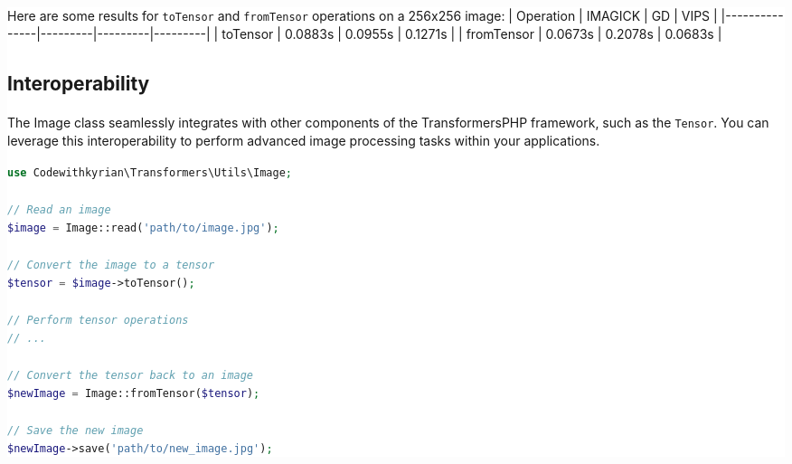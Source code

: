   Here are some results for `toTensor` and `fromTensor` operations on a 256x256 image:
  | Operation | IMAGICK | GD | VIPS |
  |---------------|---------|---------|---------|
  | toTensor | 0.0883s | 0.0955s | 0.1271s |
  | fromTensor | 0.0673s | 0.2078s | 0.0683s |

## Interoperability

The Image class seamlessly integrates with other components of the TransformersPHP framework, such as the `Tensor`. You
can leverage this interoperability to perform advanced image processing tasks within your applications.

```php
use Codewithkyrian\Transformers\Utils\Image;

// Read an image
$image = Image::read('path/to/image.jpg');

// Convert the image to a tensor
$tensor = $image->toTensor();

// Perform tensor operations
// ...

// Convert the tensor back to an image
$newImage = Image::fromTensor($tensor);

// Save the new image
$newImage->save('path/to/new_image.jpg');
```





  
